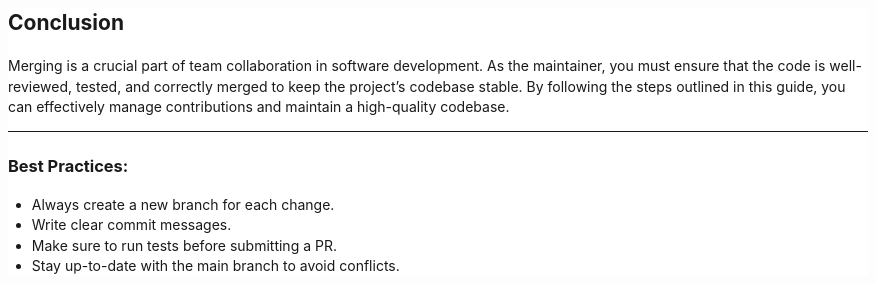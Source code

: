 
## Conclusion
Merging is a crucial part of team collaboration in software development. As the maintainer, you must ensure that the code is well-reviewed, tested, and correctly merged to keep the project’s codebase stable. By following the steps outlined in this guide, you can effectively manage contributions and maintain a high-quality codebase.

---

### Best Practices:
- Always create a new branch for each change.
- Write clear commit messages.
- Make sure to run tests before submitting a PR.
- Stay up-to-date with the main branch to avoid conflicts.

